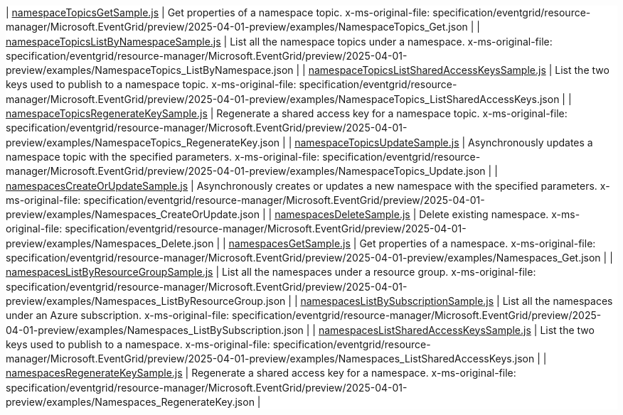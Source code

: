 | [namespaceTopicsGetSample.js][namespacetopicsgetsample]                                                                               | Get properties of a namespace topic. x-ms-original-file: specification/eventgrid/resource-manager/Microsoft.EventGrid/preview/2025-04-01-preview/examples/NamespaceTopics_Get.json                                                                                                                                                                |
| [namespaceTopicsListByNamespaceSample.js][namespacetopicslistbynamespacesample]                                                       | List all the namespace topics under a namespace. x-ms-original-file: specification/eventgrid/resource-manager/Microsoft.EventGrid/preview/2025-04-01-preview/examples/NamespaceTopics_ListByNamespace.json                                                                                                                                        |
| [namespaceTopicsListSharedAccessKeysSample.js][namespacetopicslistsharedaccesskeyssample]                                             | List the two keys used to publish to a namespace topic. x-ms-original-file: specification/eventgrid/resource-manager/Microsoft.EventGrid/preview/2025-04-01-preview/examples/NamespaceTopics_ListSharedAccessKeys.json                                                                                                                            |
| [namespaceTopicsRegenerateKeySample.js][namespacetopicsregeneratekeysample]                                                           | Regenerate a shared access key for a namespace topic. x-ms-original-file: specification/eventgrid/resource-manager/Microsoft.EventGrid/preview/2025-04-01-preview/examples/NamespaceTopics_RegenerateKey.json                                                                                                                                     |
| [namespaceTopicsUpdateSample.js][namespacetopicsupdatesample]                                                                         | Asynchronously updates a namespace topic with the specified parameters. x-ms-original-file: specification/eventgrid/resource-manager/Microsoft.EventGrid/preview/2025-04-01-preview/examples/NamespaceTopics_Update.json                                                                                                                          |
| [namespacesCreateOrUpdateSample.js][namespacescreateorupdatesample]                                                                   | Asynchronously creates or updates a new namespace with the specified parameters. x-ms-original-file: specification/eventgrid/resource-manager/Microsoft.EventGrid/preview/2025-04-01-preview/examples/Namespaces_CreateOrUpdate.json                                                                                                              |
| [namespacesDeleteSample.js][namespacesdeletesample]                                                                                   | Delete existing namespace. x-ms-original-file: specification/eventgrid/resource-manager/Microsoft.EventGrid/preview/2025-04-01-preview/examples/Namespaces_Delete.json                                                                                                                                                                            |
| [namespacesGetSample.js][namespacesgetsample]                                                                                         | Get properties of a namespace. x-ms-original-file: specification/eventgrid/resource-manager/Microsoft.EventGrid/preview/2025-04-01-preview/examples/Namespaces_Get.json                                                                                                                                                                           |
| [namespacesListByResourceGroupSample.js][namespaceslistbyresourcegroupsample]                                                         | List all the namespaces under a resource group. x-ms-original-file: specification/eventgrid/resource-manager/Microsoft.EventGrid/preview/2025-04-01-preview/examples/Namespaces_ListByResourceGroup.json                                                                                                                                          |
| [namespacesListBySubscriptionSample.js][namespaceslistbysubscriptionsample]                                                           | List all the namespaces under an Azure subscription. x-ms-original-file: specification/eventgrid/resource-manager/Microsoft.EventGrid/preview/2025-04-01-preview/examples/Namespaces_ListBySubscription.json                                                                                                                                      |
| [namespacesListSharedAccessKeysSample.js][namespaceslistsharedaccesskeyssample]                                                       | List the two keys used to publish to a namespace. x-ms-original-file: specification/eventgrid/resource-manager/Microsoft.EventGrid/preview/2025-04-01-preview/examples/Namespaces_ListSharedAccessKeys.json                                                                                                                                       |
| [namespacesRegenerateKeySample.js][namespacesregeneratekeysample]                                                                     | Regenerate a shared access key for a namespace. x-ms-original-file: specification/eventgrid/resource-manager/Microsoft.EventGrid/preview/2025-04-01-preview/examples/Namespaces_RegenerateKey.json                                                                                                                                                |

[cacertificatescreateorupdatesample]: https://github.com/Azure/azure-sdk-for-js/blob/main/sdk/eventgrid/arm-eventgrid/samples/v15-beta/javascript/caCertificatesCreateOrUpdateSample.js
[cacertificatesdeletesample]: https://github.com/Azure/azure-sdk-for-js/blob/main/sdk/eventgrid/arm-eventgrid/samples/v15-beta/javascript/caCertificatesDeleteSample.js
[cacertificatesgetsample]: https://github.com/Azure/azure-sdk-for-js/blob/main/sdk/eventgrid/arm-eventgrid/samples/v15-beta/javascript/caCertificatesGetSample.js
[cacertificateslistbynamespacesample]: https://github.com/Azure/azure-sdk-for-js/blob/main/sdk/eventgrid/arm-eventgrid/samples/v15-beta/javascript/caCertificatesListByNamespaceSample.js
[channelscreateorupdatesample]: https://github.com/Azure/azure-sdk-for-js/blob/main/sdk/eventgrid/arm-eventgrid/samples/v15-beta/javascript/channelsCreateOrUpdateSample.js
[channelsdeletesample]: https://github.com/Azure/azure-sdk-for-js/blob/main/sdk/eventgrid/arm-eventgrid/samples/v15-beta/javascript/channelsDeleteSample.js
[channelsgetfullurlsample]: https://github.com/Azure/azure-sdk-for-js/blob/main/sdk/eventgrid/arm-eventgrid/samples/v15-beta/javascript/channelsGetFullUrlSample.js
[channelsgetsample]: https://github.com/Azure/azure-sdk-for-js/blob/main/sdk/eventgrid/arm-eventgrid/samples/v15-beta/javascript/channelsGetSample.js
[channelslistbypartnernamespacesample]: https://github.com/Azure/azure-sdk-for-js/blob/main/sdk/eventgrid/arm-eventgrid/samples/v15-beta/javascript/channelsListByPartnerNamespaceSample.js
[channelsupdatesample]: https://github.com/Azure/azure-sdk-for-js/blob/main/sdk/eventgrid/arm-eventgrid/samples/v15-beta/javascript/channelsUpdateSample.js
[clientgroupscreateorupdatesample]: https://github.com/Azure/azure-sdk-for-js/blob/main/sdk/eventgrid/arm-eventgrid/samples/v15-beta/javascript/clientGroupsCreateOrUpdateSample.js
[clientgroupsdeletesample]: https://github.com/Azure/azure-sdk-for-js/blob/main/sdk/eventgrid/arm-eventgrid/samples/v15-beta/javascript/clientGroupsDeleteSample.js
[clientgroupsgetsample]: https://github.com/Azure/azure-sdk-for-js/blob/main/sdk/eventgrid/arm-eventgrid/samples/v15-beta/javascript/clientGroupsGetSample.js
[clientgroupslistbynamespacesample]: https://github.com/Azure/azure-sdk-for-js/blob/main/sdk/eventgrid/arm-eventgrid/samples/v15-beta/javascript/clientGroupsListByNamespaceSample.js
[clientscreateorupdatesample]: https://github.com/Azure/azure-sdk-for-js/blob/main/sdk/eventgrid/arm-eventgrid/samples/v15-beta/javascript/clientsCreateOrUpdateSample.js
[clientsdeletesample]: https://github.com/Azure/azure-sdk-for-js/blob/main/sdk/eventgrid/arm-eventgrid/samples/v15-beta/javascript/clientsDeleteSample.js
[clientsgetsample]: https://github.com/Azure/azure-sdk-for-js/blob/main/sdk/eventgrid/arm-eventgrid/samples/v15-beta/javascript/clientsGetSample.js
[clientslistbynamespacesample]: https://github.com/Azure/azure-sdk-for-js/blob/main/sdk/eventgrid/arm-eventgrid/samples/v15-beta/javascript/clientsListByNamespaceSample.js
[domaineventsubscriptionscreateorupdatesample]: https://github.com/Azure/azure-sdk-for-js/blob/main/sdk/eventgrid/arm-eventgrid/samples/v15-beta/javascript/domainEventSubscriptionsCreateOrUpdateSample.js
[domaineventsubscriptionsdeletesample]: https://github.com/Azure/azure-sdk-for-js/blob/main/sdk/eventgrid/arm-eventgrid/samples/v15-beta/javascript/domainEventSubscriptionsDeleteSample.js
[domaineventsubscriptionsgetdeliveryattributessample]: https://github.com/Azure/azure-sdk-for-js/blob/main/sdk/eventgrid/arm-eventgrid/samples/v15-beta/javascript/domainEventSubscriptionsGetDeliveryAttributesSample.js
[domaineventsubscriptionsgetfullurlsample]: https://github.com/Azure/azure-sdk-for-js/blob/main/sdk/eventgrid/arm-eventgrid/samples/v15-beta/javascript/domainEventSubscriptionsGetFullUrlSample.js
[domaineventsubscriptionsgetsample]: https://github.com/Azure/azure-sdk-for-js/blob/main/sdk/eventgrid/arm-eventgrid/samples/v15-beta/javascript/domainEventSubscriptionsGetSample.js
[domaineventsubscriptionslistsample]: https://github.com/Azure/azure-sdk-for-js/blob/main/sdk/eventgrid/arm-eventgrid/samples/v15-beta/javascript/domainEventSubscriptionsListSample.js
[domaineventsubscriptionsupdatesample]: https://github.com/Azure/azure-sdk-for-js/blob/main/sdk/eventgrid/arm-eventgrid/samples/v15-beta/javascript/domainEventSubscriptionsUpdateSample.js
[domaintopiceventsubscriptionscreateorupdatesample]: https://github.com/Azure/azure-sdk-for-js/blob/main/sdk/eventgrid/arm-eventgrid/samples/v15-beta/javascript/domainTopicEventSubscriptionsCreateOrUpdateSample.js
[domaintopiceventsubscriptionsdeletesample]: https://github.com/Azure/azure-sdk-for-js/blob/main/sdk/eventgrid/arm-eventgrid/samples/v15-beta/javascript/domainTopicEventSubscriptionsDeleteSample.js
[domaintopiceventsubscriptionsgetdeliveryattributessample]: https://github.com/Azure/azure-sdk-for-js/blob/main/sdk/eventgrid/arm-eventgrid/samples/v15-beta/javascript/domainTopicEventSubscriptionsGetDeliveryAttributesSample.js
[domaintopiceventsubscriptionsgetfullurlsample]: https://github.com/Azure/azure-sdk-for-js/blob/main/sdk/eventgrid/arm-eventgrid/samples/v15-beta/javascript/domainTopicEventSubscriptionsGetFullUrlSample.js
[domaintopiceventsubscriptionsgetsample]: https://github.com/Azure/azure-sdk-for-js/blob/main/sdk/eventgrid/arm-eventgrid/samples/v15-beta/javascript/domainTopicEventSubscriptionsGetSample.js
[domaintopiceventsubscriptionslistsample]: https://github.com/Azure/azure-sdk-for-js/blob/main/sdk/eventgrid/arm-eventgrid/samples/v15-beta/javascript/domainTopicEventSubscriptionsListSample.js
[domaintopiceventsubscriptionsupdatesample]: https://github.com/Azure/azure-sdk-for-js/blob/main/sdk/eventgrid/arm-eventgrid/samples/v15-beta/javascript/domainTopicEventSubscriptionsUpdateSample.js
[domaintopicscreateorupdatesample]: https://github.com/Azure/azure-sdk-for-js/blob/main/sdk/eventgrid/arm-eventgrid/samples/v15-beta/javascript/domainTopicsCreateOrUpdateSample.js
[domaintopicsdeletesample]: https://github.com/Azure/azure-sdk-for-js/blob/main/sdk/eventgrid/arm-eventgrid/samples/v15-beta/javascript/domainTopicsDeleteSample.js
[domaintopicsgetsample]: https://github.com/Azure/azure-sdk-for-js/blob/main/sdk/eventgrid/arm-eventgrid/samples/v15-beta/javascript/domainTopicsGetSample.js
[domaintopicslistbydomainsample]: https://github.com/Azure/azure-sdk-for-js/blob/main/sdk/eventgrid/arm-eventgrid/samples/v15-beta/javascript/domainTopicsListByDomainSample.js
[domainscreateorupdatesample]: https://github.com/Azure/azure-sdk-for-js/blob/main/sdk/eventgrid/arm-eventgrid/samples/v15-beta/javascript/domainsCreateOrUpdateSample.js
[domainsdeletesample]: https://github.com/Azure/azure-sdk-for-js/blob/main/sdk/eventgrid/arm-eventgrid/samples/v15-beta/javascript/domainsDeleteSample.js
[domainsgetsample]: https://github.com/Azure/azure-sdk-for-js/blob/main/sdk/eventgrid/arm-eventgrid/samples/v15-beta/javascript/domainsGetSample.js
[domainslistbyresourcegroupsample]: https://github.com/Azure/azure-sdk-for-js/blob/main/sdk/eventgrid/arm-eventgrid/samples/v15-beta/javascript/domainsListByResourceGroupSample.js
[domainslistbysubscriptionsample]: https://github.com/Azure/azure-sdk-for-js/blob/main/sdk/eventgrid/arm-eventgrid/samples/v15-beta/javascript/domainsListBySubscriptionSample.js
[domainslistsharedaccesskeyssample]: https://github.com/Azure/azure-sdk-for-js/blob/main/sdk/eventgrid/arm-eventgrid/samples/v15-beta/javascript/domainsListSharedAccessKeysSample.js
[domainsregeneratekeysample]: https://github.com/Azure/azure-sdk-for-js/blob/main/sdk/eventgrid/arm-eventgrid/samples/v15-beta/javascript/domainsRegenerateKeySample.js
[domainsupdatesample]: https://github.com/Azure/azure-sdk-for-js/blob/main/sdk/eventgrid/arm-eventgrid/samples/v15-beta/javascript/domainsUpdateSample.js
[eventsubscriptionscreateorupdatesample]: https://github.com/Azure/azure-sdk-for-js/blob/main/sdk/eventgrid/arm-eventgrid/samples/v15-beta/javascript/eventSubscriptionsCreateOrUpdateSample.js
[eventsubscriptionsdeletesample]: https://github.com/Azure/azure-sdk-for-js/blob/main/sdk/eventgrid/arm-eventgrid/samples/v15-beta/javascript/eventSubscriptionsDeleteSample.js
[eventsubscriptionsgetdeliveryattributessample]: https://github.com/Azure/azure-sdk-for-js/blob/main/sdk/eventgrid/arm-eventgrid/samples/v15-beta/javascript/eventSubscriptionsGetDeliveryAttributesSample.js
[eventsubscriptionsgetfullurlsample]: https://github.com/Azure/azure-sdk-for-js/blob/main/sdk/eventgrid/arm-eventgrid/samples/v15-beta/javascript/eventSubscriptionsGetFullUrlSample.js
[eventsubscriptionsgetsample]: https://github.com/Azure/azure-sdk-for-js/blob/main/sdk/eventgrid/arm-eventgrid/samples/v15-beta/javascript/eventSubscriptionsGetSample.js
[eventsubscriptionslistbydomaintopicsample]: https://github.com/Azure/azure-sdk-for-js/blob/main/sdk/eventgrid/arm-eventgrid/samples/v15-beta/javascript/eventSubscriptionsListByDomainTopicSample.js
[eventsubscriptionslistbyresourcesample]: https://github.com/Azure/azure-sdk-for-js/blob/main/sdk/eventgrid/arm-eventgrid/samples/v15-beta/javascript/eventSubscriptionsListByResourceSample.js
[eventsubscriptionslistglobalbyresourcegroupfortopictypesample]: https://github.com/Azure/azure-sdk-for-js/blob/main/sdk/eventgrid/arm-eventgrid/samples/v15-beta/javascript/eventSubscriptionsListGlobalByResourceGroupForTopicTypeSample.js
[eventsubscriptionslistglobalbyresourcegroupsample]: https://github.com/Azure/azure-sdk-for-js/blob/main/sdk/eventgrid/arm-eventgrid/samples/v15-beta/javascript/eventSubscriptionsListGlobalByResourceGroupSample.js
[eventsubscriptionslistglobalbysubscriptionfortopictypesample]: https://github.com/Azure/azure-sdk-for-js/blob/main/sdk/eventgrid/arm-eventgrid/samples/v15-beta/javascript/eventSubscriptionsListGlobalBySubscriptionForTopicTypeSample.js
[eventsubscriptionslistglobalbysubscriptionsample]: https://github.com/Azure/azure-sdk-for-js/blob/main/sdk/eventgrid/arm-eventgrid/samples/v15-beta/javascript/eventSubscriptionsListGlobalBySubscriptionSample.js
[eventsubscriptionslistregionalbyresourcegroupfortopictypesample]: https://github.com/Azure/azure-sdk-for-js/blob/main/sdk/eventgrid/arm-eventgrid/samples/v15-beta/javascript/eventSubscriptionsListRegionalByResourceGroupForTopicTypeSample.js
[eventsubscriptionslistregionalbyresourcegroupsample]: https://github.com/Azure/azure-sdk-for-js/blob/main/sdk/eventgrid/arm-eventgrid/samples/v15-beta/javascript/eventSubscriptionsListRegionalByResourceGroupSample.js
[eventsubscriptionslistregionalbysubscriptionfortopictypesample]: https://github.com/Azure/azure-sdk-for-js/blob/main/sdk/eventgrid/arm-eventgrid/samples/v15-beta/javascript/eventSubscriptionsListRegionalBySubscriptionForTopicTypeSample.js
[eventsubscriptionslistregionalbysubscriptionsample]: https://github.com/Azure/azure-sdk-for-js/blob/main/sdk/eventgrid/arm-eventgrid/samples/v15-beta/javascript/eventSubscriptionsListRegionalBySubscriptionSample.js
[eventsubscriptionsupdatesample]: https://github.com/Azure/azure-sdk-for-js/blob/main/sdk/eventgrid/arm-eventgrid/samples/v15-beta/javascript/eventSubscriptionsUpdateSample.js
[extensiontopicsgetsample]: https://github.com/Azure/azure-sdk-for-js/blob/main/sdk/eventgrid/arm-eventgrid/samples/v15-beta/javascript/extensionTopicsGetSample.js
[namespacetopiceventsubscriptionscreateorupdatesample]: https://github.com/Azure/azure-sdk-for-js/blob/main/sdk/eventgrid/arm-eventgrid/samples/v15-beta/javascript/namespaceTopicEventSubscriptionsCreateOrUpdateSample.js
[namespacetopiceventsubscriptionsdeletesample]: https://github.com/Azure/azure-sdk-for-js/blob/main/sdk/eventgrid/arm-eventgrid/samples/v15-beta/javascript/namespaceTopicEventSubscriptionsDeleteSample.js
[namespacetopiceventsubscriptionsgetdeliveryattributessample]: https://github.com/Azure/azure-sdk-for-js/blob/main/sdk/eventgrid/arm-eventgrid/samples/v15-beta/javascript/namespaceTopicEventSubscriptionsGetDeliveryAttributesSample.js
[namespacetopiceventsubscriptionsgetfullurlsample]: https://github.com/Azure/azure-sdk-for-js/blob/main/sdk/eventgrid/arm-eventgrid/samples/v15-beta/javascript/namespaceTopicEventSubscriptionsGetFullUrlSample.js
[namespacetopiceventsubscriptionsgetsample]: https://github.com/Azure/azure-sdk-for-js/blob/main/sdk/eventgrid/arm-eventgrid/samples/v15-beta/javascript/namespaceTopicEventSubscriptionsGetSample.js
[namespacetopiceventsubscriptionslistbynamespacetopicsample]: https://github.com/Azure/azure-sdk-for-js/blob/main/sdk/eventgrid/arm-eventgrid/samples/v15-beta/javascript/namespaceTopicEventSubscriptionsListByNamespaceTopicSample.js
[namespacetopiceventsubscriptionsupdatesample]: https://github.com/Azure/azure-sdk-for-js/blob/main/sdk/eventgrid/arm-eventgrid/samples/v15-beta/javascript/namespaceTopicEventSubscriptionsUpdateSample.js
[namespacetopicscreateorupdatesample]: https://github.com/Azure/azure-sdk-for-js/blob/main/sdk/eventgrid/arm-eventgrid/samples/v15-beta/javascript/namespaceTopicsCreateOrUpdateSample.js
[namespacetopicsdeletesample]: https://github.com/Azure/azure-sdk-for-js/blob/main/sdk/eventgrid/arm-eventgrid/samples/v15-beta/javascript/namespaceTopicsDeleteSample.js
[namespacetopicsgetsample]: https://github.com/Azure/azure-sdk-for-js/blob/main/sdk/eventgrid/arm-eventgrid/samples/v15-beta/javascript/namespaceTopicsGetSample.js
[namespacetopicslistbynamespacesample]: https://github.com/Azure/azure-sdk-for-js/blob/main/sdk/eventgrid/arm-eventgrid/samples/v15-beta/javascript/namespaceTopicsListByNamespaceSample.js
[namespacetopicslistsharedaccesskeyssample]: https://github.com/Azure/azure-sdk-for-js/blob/main/sdk/eventgrid/arm-eventgrid/samples/v15-beta/javascript/namespaceTopicsListSharedAccessKeysSample.js
[namespacetopicsregeneratekeysample]: https://github.com/Azure/azure-sdk-for-js/blob/main/sdk/eventgrid/arm-eventgrid/samples/v15-beta/javascript/namespaceTopicsRegenerateKeySample.js
[namespacetopicsupdatesample]: https://github.com/Azure/azure-sdk-for-js/blob/main/sdk/eventgrid/arm-eventgrid/samples/v15-beta/javascript/namespaceTopicsUpdateSample.js
[namespacescreateorupdatesample]: https://github.com/Azure/azure-sdk-for-js/blob/main/sdk/eventgrid/arm-eventgrid/samples/v15-beta/javascript/namespacesCreateOrUpdateSample.js
[namespacesdeletesample]: https://github.com/Azure/azure-sdk-for-js/blob/main/sdk/eventgrid/arm-eventgrid/samples/v15-beta/javascript/namespacesDeleteSample.js
[namespacesgetsample]: https://github.com/Azure/azure-sdk-for-js/blob/main/sdk/eventgrid/arm-eventgrid/samples/v15-beta/javascript/namespacesGetSample.js
[namespaceslistbyresourcegroupsample]: https://github.com/Azure/azure-sdk-for-js/blob/main/sdk/eventgrid/arm-eventgrid/samples/v15-beta/javascript/namespacesListByResourceGroupSample.js
[namespaceslistbysubscriptionsample]: https://github.com/Azure/azure-sdk-for-js/blob/main/sdk/eventgrid/arm-eventgrid/samples/v15-beta/javascript/namespacesListBySubscriptionSample.js
[namespaceslistsharedaccesskeyssample]: https://github.com/Azure/azure-sdk-for-js/blob/main/sdk/eventgrid/arm-eventgrid/samples/v15-beta/javascript/namespacesListSharedAccessKeysSample.js
[namespacesregeneratekeysample]: https://github.com/Azure/azure-sdk-for-js/blob/main/sdk/eventgrid/arm-eventgrid/samples/v15-beta/javascript/namespacesRegenerateKeySample.js
[namespacesupdatesample]: https://github.com/Azure/azure-sdk-for-js/blob/main/sdk/eventgrid/arm-eventgrid/samples/v15-beta/javascript/namespacesUpdateSample.js
[namespacesvalidatecustomdomainownershipsample]: https://github.com/Azure/azure-sdk-for-js/blob/main/sdk/eventgrid/arm-eventgrid/samples/v15-beta/javascript/namespacesValidateCustomDomainOwnershipSample.js
[networksecurityperimeterconfigurationsgetsample]: https://github.com/Azure/azure-sdk-for-js/blob/main/sdk/eventgrid/arm-eventgrid/samples/v15-beta/javascript/networkSecurityPerimeterConfigurationsGetSample.js
[networksecurityperimeterconfigurationslistsample]: https://github.com/Azure/azure-sdk-for-js/blob/main/sdk/eventgrid/arm-eventgrid/samples/v15-beta/javascript/networkSecurityPerimeterConfigurationsListSample.js
[networksecurityperimeterconfigurationsreconcilesample]: https://github.com/Azure/azure-sdk-for-js/blob/main/sdk/eventgrid/arm-eventgrid/samples/v15-beta/javascript/networkSecurityPerimeterConfigurationsReconcileSample.js
[operationslistsample]: https://github.com/Azure/azure-sdk-for-js/blob/main/sdk/eventgrid/arm-eventgrid/samples/v15-beta/javascript/operationsListSample.js
[partnerconfigurationsauthorizepartnersample]: https://github.com/Azure/azure-sdk-for-js/blob/main/sdk/eventgrid/arm-eventgrid/samples/v15-beta/javascript/partnerConfigurationsAuthorizePartnerSample.js
[partnerconfigurationscreateorupdatesample]: https://github.com/Azure/azure-sdk-for-js/blob/main/sdk/eventgrid/arm-eventgrid/samples/v15-beta/javascript/partnerConfigurationsCreateOrUpdateSample.js
[partnerconfigurationsdeletesample]: https://github.com/Azure/azure-sdk-for-js/blob/main/sdk/eventgrid/arm-eventgrid/samples/v15-beta/javascript/partnerConfigurationsDeleteSample.js
[partnerconfigurationsgetsample]: https://github.com/Azure/azure-sdk-for-js/blob/main/sdk/eventgrid/arm-eventgrid/samples/v15-beta/javascript/partnerConfigurationsGetSample.js
[partnerconfigurationslistbyresourcegroupsample]: https://github.com/Azure/azure-sdk-for-js/blob/main/sdk/eventgrid/arm-eventgrid/samples/v15-beta/javascript/partnerConfigurationsListByResourceGroupSample.js
[partnerconfigurationslistbysubscriptionsample]: https://github.com/Azure/azure-sdk-for-js/blob/main/sdk/eventgrid/arm-eventgrid/samples/v15-beta/javascript/partnerConfigurationsListBySubscriptionSample.js
[partnerconfigurationsunauthorizepartnersample]: https://github.com/Azure/azure-sdk-for-js/blob/main/sdk/eventgrid/arm-eventgrid/samples/v15-beta/javascript/partnerConfigurationsUnauthorizePartnerSample.js
[partnerconfigurationsupdatesample]: https://github.com/Azure/azure-sdk-for-js/blob/main/sdk/eventgrid/arm-eventgrid/samples/v15-beta/javascript/partnerConfigurationsUpdateSample.js
[partnerdestinationsactivatesample]: https://github.com/Azure/azure-sdk-for-js/blob/main/sdk/eventgrid/arm-eventgrid/samples/v15-beta/javascript/partnerDestinationsActivateSample.js
[partnerdestinationscreateorupdatesample]: https://github.com/Azure/azure-sdk-for-js/blob/main/sdk/eventgrid/arm-eventgrid/samples/v15-beta/javascript/partnerDestinationsCreateOrUpdateSample.js
[partnerdestinationsdeletesample]: https://github.com/Azure/azure-sdk-for-js/blob/main/sdk/eventgrid/arm-eventgrid/samples/v15-beta/javascript/partnerDestinationsDeleteSample.js
[partnerdestinationsgetsample]: https://github.com/Azure/azure-sdk-for-js/blob/main/sdk/eventgrid/arm-eventgrid/samples/v15-beta/javascript/partnerDestinationsGetSample.js
[partnerdestinationslistbyresourcegroupsample]: https://github.com/Azure/azure-sdk-for-js/blob/main/sdk/eventgrid/arm-eventgrid/samples/v15-beta/javascript/partnerDestinationsListByResourceGroupSample.js
[partnerdestinationslistbysubscriptionsample]: https://github.com/Azure/azure-sdk-for-js/blob/main/sdk/eventgrid/arm-eventgrid/samples/v15-beta/javascript/partnerDestinationsListBySubscriptionSample.js
[partnerdestinationsupdatesample]: https://github.com/Azure/azure-sdk-for-js/blob/main/sdk/eventgrid/arm-eventgrid/samples/v15-beta/javascript/partnerDestinationsUpdateSample.js
[partnernamespacescreateorupdatesample]: https://github.com/Azure/azure-sdk-for-js/blob/main/sdk/eventgrid/arm-eventgrid/samples/v15-beta/javascript/partnerNamespacesCreateOrUpdateSample.js
[partnernamespacesdeletesample]: https://github.com/Azure/azure-sdk-for-js/blob/main/sdk/eventgrid/arm-eventgrid/samples/v15-beta/javascript/partnerNamespacesDeleteSample.js
[partnernamespacesgetsample]: https://github.com/Azure/azure-sdk-for-js/blob/main/sdk/eventgrid/arm-eventgrid/samples/v15-beta/javascript/partnerNamespacesGetSample.js
[partnernamespaceslistbyresourcegroupsample]: https://github.com/Azure/azure-sdk-for-js/blob/main/sdk/eventgrid/arm-eventgrid/samples/v15-beta/javascript/partnerNamespacesListByResourceGroupSample.js
[partnernamespaceslistbysubscriptionsample]: https://github.com/Azure/azure-sdk-for-js/blob/main/sdk/eventgrid/arm-eventgrid/samples/v15-beta/javascript/partnerNamespacesListBySubscriptionSample.js
[partnernamespaceslistsharedaccesskeyssample]: https://github.com/Azure/azure-sdk-for-js/blob/main/sdk/eventgrid/arm-eventgrid/samples/v15-beta/javascript/partnerNamespacesListSharedAccessKeysSample.js
[partnernamespacesregeneratekeysample]: https://github.com/Azure/azure-sdk-for-js/blob/main/sdk/eventgrid/arm-eventgrid/samples/v15-beta/javascript/partnerNamespacesRegenerateKeySample.js
[partnernamespacesupdatesample]: https://github.com/Azure/azure-sdk-for-js/blob/main/sdk/eventgrid/arm-eventgrid/samples/v15-beta/javascript/partnerNamespacesUpdateSample.js
[partnerregistrationscreateorupdatesample]: https://github.com/Azure/azure-sdk-for-js/blob/main/sdk/eventgrid/arm-eventgrid/samples/v15-beta/javascript/partnerRegistrationsCreateOrUpdateSample.js
[partnerregistrationsdeletesample]: https://github.com/Azure/azure-sdk-for-js/blob/main/sdk/eventgrid/arm-eventgrid/samples/v15-beta/javascript/partnerRegistrationsDeleteSample.js
[partnerregistrationsgetsample]: https://github.com/Azure/azure-sdk-for-js/blob/main/sdk/eventgrid/arm-eventgrid/samples/v15-beta/javascript/partnerRegistrationsGetSample.js
[partnerregistrationslistbyresourcegroupsample]: https://github.com/Azure/azure-sdk-for-js/blob/main/sdk/eventgrid/arm-eventgrid/samples/v15-beta/javascript/partnerRegistrationsListByResourceGroupSample.js
[partnerregistrationslistbysubscriptionsample]: https://github.com/Azure/azure-sdk-for-js/blob/main/sdk/eventgrid/arm-eventgrid/samples/v15-beta/javascript/partnerRegistrationsListBySubscriptionSample.js
[partnerregistrationsupdatesample]: https://github.com/Azure/azure-sdk-for-js/blob/main/sdk/eventgrid/arm-eventgrid/samples/v15-beta/javascript/partnerRegistrationsUpdateSample.js
[partnertopiceventsubscriptionscreateorupdatesample]: https://github.com/Azure/azure-sdk-for-js/blob/main/sdk/eventgrid/arm-eventgrid/samples/v15-beta/javascript/partnerTopicEventSubscriptionsCreateOrUpdateSample.js
[partnertopiceventsubscriptionsdeletesample]: https://github.com/Azure/azure-sdk-for-js/blob/main/sdk/eventgrid/arm-eventgrid/samples/v15-beta/javascript/partnerTopicEventSubscriptionsDeleteSample.js
[partnertopiceventsubscriptionsgetdeliveryattributessample]: https://github.com/Azure/azure-sdk-for-js/blob/main/sdk/eventgrid/arm-eventgrid/samples/v15-beta/javascript/partnerTopicEventSubscriptionsGetDeliveryAttributesSample.js
[partnertopiceventsubscriptionsgetfullurlsample]: https://github.com/Azure/azure-sdk-for-js/blob/main/sdk/eventgrid/arm-eventgrid/samples/v15-beta/javascript/partnerTopicEventSubscriptionsGetFullUrlSample.js
[partnertopiceventsubscriptionsgetsample]: https://github.com/Azure/azure-sdk-for-js/blob/main/sdk/eventgrid/arm-eventgrid/samples/v15-beta/javascript/partnerTopicEventSubscriptionsGetSample.js
[partnertopiceventsubscriptionslistbypartnertopicsample]: https://github.com/Azure/azure-sdk-for-js/blob/main/sdk/eventgrid/arm-eventgrid/samples/v15-beta/javascript/partnerTopicEventSubscriptionsListByPartnerTopicSample.js
[partnertopiceventsubscriptionsupdatesample]: https://github.com/Azure/azure-sdk-for-js/blob/main/sdk/eventgrid/arm-eventgrid/samples/v15-beta/javascript/partnerTopicEventSubscriptionsUpdateSample.js
[partnertopicsactivatesample]: https://github.com/Azure/azure-sdk-for-js/blob/main/sdk/eventgrid/arm-eventgrid/samples/v15-beta/javascript/partnerTopicsActivateSample.js
[partnertopicscreateorupdatesample]: https://github.com/Azure/azure-sdk-for-js/blob/main/sdk/eventgrid/arm-eventgrid/samples/v15-beta/javascript/partnerTopicsCreateOrUpdateSample.js
[partnertopicsdeactivatesample]: https://github.com/Azure/azure-sdk-for-js/blob/main/sdk/eventgrid/arm-eventgrid/samples/v15-beta/javascript/partnerTopicsDeactivateSample.js
[partnertopicsdeletesample]: https://github.com/Azure/azure-sdk-for-js/blob/main/sdk/eventgrid/arm-eventgrid/samples/v15-beta/javascript/partnerTopicsDeleteSample.js
[partnertopicsgetsample]: https://github.com/Azure/azure-sdk-for-js/blob/main/sdk/eventgrid/arm-eventgrid/samples/v15-beta/javascript/partnerTopicsGetSample.js
[partnertopicslistbyresourcegroupsample]: https://github.com/Azure/azure-sdk-for-js/blob/main/sdk/eventgrid/arm-eventgrid/samples/v15-beta/javascript/partnerTopicsListByResourceGroupSample.js
[partnertopicslistbysubscriptionsample]: https://github.com/Azure/azure-sdk-for-js/blob/main/sdk/eventgrid/arm-eventgrid/samples/v15-beta/javascript/partnerTopicsListBySubscriptionSample.js
[partnertopicsupdatesample]: https://github.com/Azure/azure-sdk-for-js/blob/main/sdk/eventgrid/arm-eventgrid/samples/v15-beta/javascript/partnerTopicsUpdateSample.js
[permissionbindingscreateorupdatesample]: https://github.com/Azure/azure-sdk-for-js/blob/main/sdk/eventgrid/arm-eventgrid/samples/v15-beta/javascript/permissionBindingsCreateOrUpdateSample.js
[permissionbindingsdeletesample]: https://github.com/Azure/azure-sdk-for-js/blob/main/sdk/eventgrid/arm-eventgrid/samples/v15-beta/javascript/permissionBindingsDeleteSample.js
[permissionbindingsgetsample]: https://github.com/Azure/azure-sdk-for-js/blob/main/sdk/eventgrid/arm-eventgrid/samples/v15-beta/javascript/permissionBindingsGetSample.js
[permissionbindingslistbynamespacesample]: https://github.com/Azure/azure-sdk-for-js/blob/main/sdk/eventgrid/arm-eventgrid/samples/v15-beta/javascript/permissionBindingsListByNamespaceSample.js
[privateendpointconnectionsdeletesample]: https://github.com/Azure/azure-sdk-for-js/blob/main/sdk/eventgrid/arm-eventgrid/samples/v15-beta/javascript/privateEndpointConnectionsDeleteSample.js
[privateendpointconnectionsgetsample]: https://github.com/Azure/azure-sdk-for-js/blob/main/sdk/eventgrid/arm-eventgrid/samples/v15-beta/javascript/privateEndpointConnectionsGetSample.js
[privateendpointconnectionslistbyresourcesample]: https://github.com/Azure/azure-sdk-for-js/blob/main/sdk/eventgrid/arm-eventgrid/samples/v15-beta/javascript/privateEndpointConnectionsListByResourceSample.js
[privateendpointconnectionsupdatesample]: https://github.com/Azure/azure-sdk-for-js/blob/main/sdk/eventgrid/arm-eventgrid/samples/v15-beta/javascript/privateEndpointConnectionsUpdateSample.js
[privatelinkresourcesgetsample]: https://github.com/Azure/azure-sdk-for-js/blob/main/sdk/eventgrid/arm-eventgrid/samples/v15-beta/javascript/privateLinkResourcesGetSample.js
[privatelinkresourceslistbyresourcesample]: https://github.com/Azure/azure-sdk-for-js/blob/main/sdk/eventgrid/arm-eventgrid/samples/v15-beta/javascript/privateLinkResourcesListByResourceSample.js
[systemtopiceventsubscriptionscreateorupdatesample]: https://github.com/Azure/azure-sdk-for-js/blob/main/sdk/eventgrid/arm-eventgrid/samples/v15-beta/javascript/systemTopicEventSubscriptionsCreateOrUpdateSample.js
[systemtopiceventsubscriptionsdeletesample]: https://github.com/Azure/azure-sdk-for-js/blob/main/sdk/eventgrid/arm-eventgrid/samples/v15-beta/javascript/systemTopicEventSubscriptionsDeleteSample.js
[systemtopiceventsubscriptionsgetdeliveryattributessample]: https://github.com/Azure/azure-sdk-for-js/blob/main/sdk/eventgrid/arm-eventgrid/samples/v15-beta/javascript/systemTopicEventSubscriptionsGetDeliveryAttributesSample.js
[systemtopiceventsubscriptionsgetfullurlsample]: https://github.com/Azure/azure-sdk-for-js/blob/main/sdk/eventgrid/arm-eventgrid/samples/v15-beta/javascript/systemTopicEventSubscriptionsGetFullUrlSample.js
[systemtopiceventsubscriptionsgetsample]: https://github.com/Azure/azure-sdk-for-js/blob/main/sdk/eventgrid/arm-eventgrid/samples/v15-beta/javascript/systemTopicEventSubscriptionsGetSample.js
[systemtopiceventsubscriptionslistbysystemtopicsample]: https://github.com/Azure/azure-sdk-for-js/blob/main/sdk/eventgrid/arm-eventgrid/samples/v15-beta/javascript/systemTopicEventSubscriptionsListBySystemTopicSample.js
[systemtopiceventsubscriptionsupdatesample]: https://github.com/Azure/azure-sdk-for-js/blob/main/sdk/eventgrid/arm-eventgrid/samples/v15-beta/javascript/systemTopicEventSubscriptionsUpdateSample.js
[systemtopicscreateorupdatesample]: https://github.com/Azure/azure-sdk-for-js/blob/main/sdk/eventgrid/arm-eventgrid/samples/v15-beta/javascript/systemTopicsCreateOrUpdateSample.js
[systemtopicsdeletesample]: https://github.com/Azure/azure-sdk-for-js/blob/main/sdk/eventgrid/arm-eventgrid/samples/v15-beta/javascript/systemTopicsDeleteSample.js
[systemtopicsgetsample]: https://github.com/Azure/azure-sdk-for-js/blob/main/sdk/eventgrid/arm-eventgrid/samples/v15-beta/javascript/systemTopicsGetSample.js
[systemtopicslistbyresourcegroupsample]: https://github.com/Azure/azure-sdk-for-js/blob/main/sdk/eventgrid/arm-eventgrid/samples/v15-beta/javascript/systemTopicsListByResourceGroupSample.js
[systemtopicslistbysubscriptionsample]: https://github.com/Azure/azure-sdk-for-js/blob/main/sdk/eventgrid/arm-eventgrid/samples/v15-beta/javascript/systemTopicsListBySubscriptionSample.js
[systemtopicsupdatesample]: https://github.com/Azure/azure-sdk-for-js/blob/main/sdk/eventgrid/arm-eventgrid/samples/v15-beta/javascript/systemTopicsUpdateSample.js
[topiceventsubscriptionscreateorupdatesample]: https://github.com/Azure/azure-sdk-for-js/blob/main/sdk/eventgrid/arm-eventgrid/samples/v15-beta/javascript/topicEventSubscriptionsCreateOrUpdateSample.js
[topiceventsubscriptionsdeletesample]: https://github.com/Azure/azure-sdk-for-js/blob/main/sdk/eventgrid/arm-eventgrid/samples/v15-beta/javascript/topicEventSubscriptionsDeleteSample.js
[topiceventsubscriptionsgetdeliveryattributessample]: https://github.com/Azure/azure-sdk-for-js/blob/main/sdk/eventgrid/arm-eventgrid/samples/v15-beta/javascript/topicEventSubscriptionsGetDeliveryAttributesSample.js
[topiceventsubscriptionsgetfullurlsample]: https://github.com/Azure/azure-sdk-for-js/blob/main/sdk/eventgrid/arm-eventgrid/samples/v15-beta/javascript/topicEventSubscriptionsGetFullUrlSample.js
[topiceventsubscriptionsgetsample]: https://github.com/Azure/azure-sdk-for-js/blob/main/sdk/eventgrid/arm-eventgrid/samples/v15-beta/javascript/topicEventSubscriptionsGetSample.js
[topiceventsubscriptionslistsample]: https://github.com/Azure/azure-sdk-for-js/blob/main/sdk/eventgrid/arm-eventgrid/samples/v15-beta/javascript/topicEventSubscriptionsListSample.js
[topiceventsubscriptionsupdatesample]: https://github.com/Azure/azure-sdk-for-js/blob/main/sdk/eventgrid/arm-eventgrid/samples/v15-beta/javascript/topicEventSubscriptionsUpdateSample.js
[topicspacescreateorupdatesample]: https://github.com/Azure/azure-sdk-for-js/blob/main/sdk/eventgrid/arm-eventgrid/samples/v15-beta/javascript/topicSpacesCreateOrUpdateSample.js
[topicspacesdeletesample]: https://github.com/Azure/azure-sdk-for-js/blob/main/sdk/eventgrid/arm-eventgrid/samples/v15-beta/javascript/topicSpacesDeleteSample.js
[topicspacesgetsample]: https://github.com/Azure/azure-sdk-for-js/blob/main/sdk/eventgrid/arm-eventgrid/samples/v15-beta/javascript/topicSpacesGetSample.js
[topicspaceslistbynamespacesample]: https://github.com/Azure/azure-sdk-for-js/blob/main/sdk/eventgrid/arm-eventgrid/samples/v15-beta/javascript/topicSpacesListByNamespaceSample.js
[topictypesgetsample]: https://github.com/Azure/azure-sdk-for-js/blob/main/sdk/eventgrid/arm-eventgrid/samples/v15-beta/javascript/topicTypesGetSample.js
[topictypeslisteventtypessample]: https://github.com/Azure/azure-sdk-for-js/blob/main/sdk/eventgrid/arm-eventgrid/samples/v15-beta/javascript/topicTypesListEventTypesSample.js
[topictypeslistsample]: https://github.com/Azure/azure-sdk-for-js/blob/main/sdk/eventgrid/arm-eventgrid/samples/v15-beta/javascript/topicTypesListSample.js
[topicscreateorupdatesample]: https://github.com/Azure/azure-sdk-for-js/blob/main/sdk/eventgrid/arm-eventgrid/samples/v15-beta/javascript/topicsCreateOrUpdateSample.js
[topicsdeletesample]: https://github.com/Azure/azure-sdk-for-js/blob/main/sdk/eventgrid/arm-eventgrid/samples/v15-beta/javascript/topicsDeleteSample.js
[topicsgetsample]: https://github.com/Azure/azure-sdk-for-js/blob/main/sdk/eventgrid/arm-eventgrid/samples/v15-beta/javascript/topicsGetSample.js
[topicslistbyresourcegroupsample]: https://github.com/Azure/azure-sdk-for-js/blob/main/sdk/eventgrid/arm-eventgrid/samples/v15-beta/javascript/topicsListByResourceGroupSample.js
[topicslistbysubscriptionsample]: https://github.com/Azure/azure-sdk-for-js/blob/main/sdk/eventgrid/arm-eventgrid/samples/v15-beta/javascript/topicsListBySubscriptionSample.js
[topicslisteventtypessample]: https://github.com/Azure/azure-sdk-for-js/blob/main/sdk/eventgrid/arm-eventgrid/samples/v15-beta/javascript/topicsListEventTypesSample.js
[topicslistsharedaccesskeyssample]: https://github.com/Azure/azure-sdk-for-js/blob/main/sdk/eventgrid/arm-eventgrid/samples/v15-beta/javascript/topicsListSharedAccessKeysSample.js
[topicsregeneratekeysample]: https://github.com/Azure/azure-sdk-for-js/blob/main/sdk/eventgrid/arm-eventgrid/samples/v15-beta/javascript/topicsRegenerateKeySample.js
[topicsupdatesample]: https://github.com/Azure/azure-sdk-for-js/blob/main/sdk/eventgrid/arm-eventgrid/samples/v15-beta/javascript/topicsUpdateSample.js
[verifiedpartnersgetsample]: https://github.com/Azure/azure-sdk-for-js/blob/main/sdk/eventgrid/arm-eventgrid/samples/v15-beta/javascript/verifiedPartnersGetSample.js
[verifiedpartnerslistsample]: https://github.com/Azure/azure-sdk-for-js/blob/main/sdk/eventgrid/arm-eventgrid/samples/v15-beta/javascript/verifiedPartnersListSample.js
[apiref]: https://learn.microsoft.com/javascript/api/@azure/arm-eventgrid?view=azure-node-preview
[freesub]: https://azure.microsoft.com/free/
[package]: https://github.com/Azure/azure-sdk-for-js/tree/main/sdk/eventgrid/arm-eventgrid/README.md